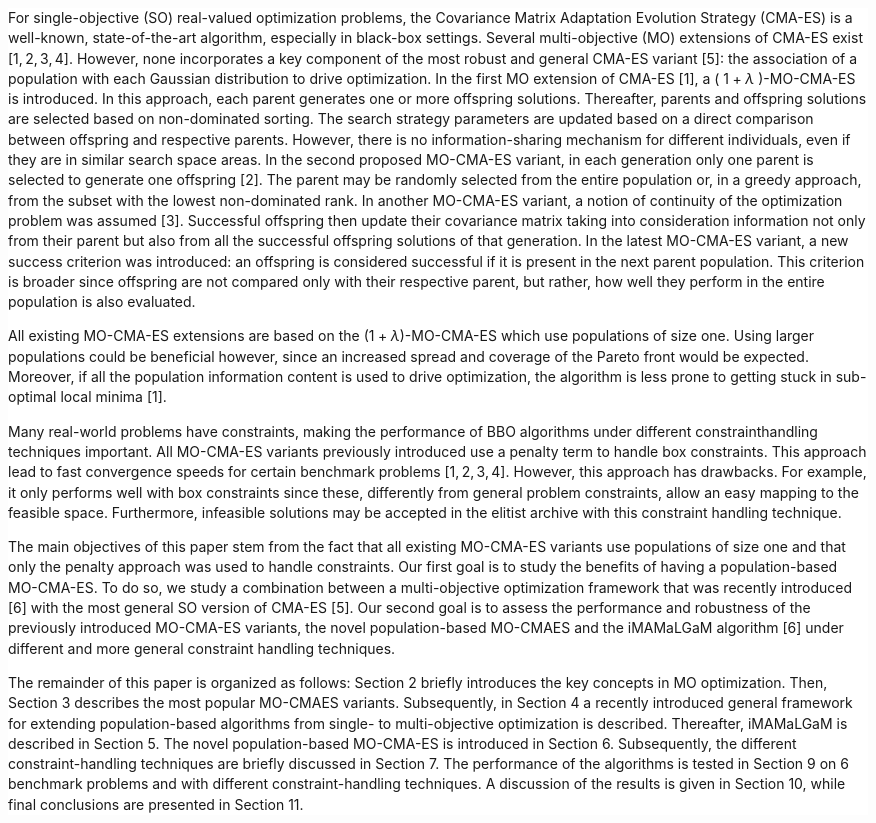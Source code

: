 For single-objective (SO) real-valued optimization problems, the Covariance Matrix Adaptation Evolution Strategy (CMA-ES) is a well-known, state-of-the-art algorithm, especially in black-box settings. Several multi-objective (MO) extensions of CMA-ES exist $[1,2,3,4]$. However, none incorporates a key component of the most robust and general CMA-ES variant [5]: the association of a population with each Gaussian distribution to drive optimization. In the first MO extension of CMA-ES [1], a ( $1+\lambda$ )-MO-CMA-ES is introduced. In this approach, each parent generates one or more offspring solutions. Thereafter, parents and offspring solutions are selected based on non-dominated sorting. The search strategy parameters are updated based on a direct comparison between offspring and respective parents. However, there is no information-sharing mechanism for different individuals, even if they are in similar search space areas. In the second proposed MO-CMA-ES variant, in each generation only one parent is selected to generate one offspring [2]. The parent may be randomly selected from the entire population or, in a greedy approach, from the subset with the lowest non-dominated rank. In another MO-CMA-ES variant, a notion of continuity of the optimization problem was assumed [3]. Successful offspring then update their covariance matrix taking into consideration information not only from their parent but also from all the successful offspring solutions of that generation. In the latest MO-CMA-ES variant, a new success criterion was introduced: an offspring is considered successful if it is present in the next parent population. This criterion is broader since offspring are not compared only with their respective parent, but rather, how well they perform in the entire population is also evaluated.

All existing MO-CMA-ES extensions are based on the $(1+\lambda)$-MO-CMA-ES which use populations of size one. Using larger populations could be beneficial however, since an increased spread and coverage of the Pareto front would be expected. Moreover, if all the population information content is used to drive optimization, the algorithm is less prone to getting stuck in sub-optimal local minima [1].


[^0]:    Permission to make digital or hard copies of all or part of this work for personal or classroom use is granted without fee provided that copies are not made or distributed for profit or commercial advantage and that copies bear this notice and the full citation on the first page. Copyrights for components of this work owned by others than ACM must be honored. Abstracting with credit is permitted. To copy otherwise, or republish, to post on servers or to redistribute to lists, requires prior specific permission and/or a fee. Request permissions from permissions@acm.org.
    GECCO'14, July 12-16, 2014, Vancouver, BC, Canada.
    Copyright 2014 ACM 978-1-4503-2662-9/14/07 ...S15.00.
    http://dx.doi.org/10.1145/2576768.2598329.

Many real-world problems have constraints, making the performance of BBO algorithms under different constrainthandling techniques important. All MO-CMA-ES variants previously introduced use a penalty term to handle box constraints. This approach lead to fast convergence speeds for certain benchmark problems $[1,2,3,4]$. However, this approach has drawbacks. For example, it only performs well with box constraints since these, differently from general problem constraints, allow an easy mapping to the feasible space. Furthermore, infeasible solutions may be accepted in the elitist archive with this constraint handling technique.

The main objectives of this paper stem from the fact that all existing MO-CMA-ES variants use populations of size one and that only the penalty approach was used to handle constraints. Our first goal is to study the benefits of having a population-based MO-CMA-ES. To do so, we study a combination between a multi-objective optimization framework that was recently introduced [6] with the most general SO version of CMA-ES [5]. Our second goal is to assess the performance and robustness of the previously introduced MO-CMA-ES variants, the novel population-based MO-CMAES and the iMAMaLGaM algorithm [6] under different and more general constraint handling techniques.

The remainder of this paper is organized as follows: Section 2 briefly introduces the key concepts in MO optimization. Then, Section 3 describes the most popular MO-CMAES variants. Subsequently, in Section 4 a recently introduced general framework for extending population-based algorithms from single- to multi-objective optimization is described. Thereafter, iMAMaLGaM is described in Section 5. The novel population-based MO-CMA-ES is introduced in Section 6. Subsequently, the different constraint-handling techniques are briefly discussed in Section 7. The performance of the algorithms is tested in Section 9 on 6 benchmark problems and with different constraint-handling techniques. A discussion of the results is given in Section 10, while final conclusions are presented in Section 11.
